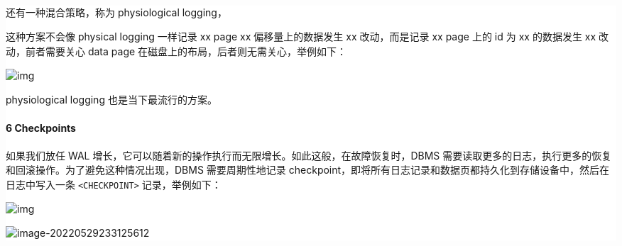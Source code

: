 还有一种混合策略，称为 physiological logging，

这种方案不会像 physical logging 一样记录 xx page xx 偏移量上的数据发生 xx 改动，而是记录 xx page 上的 id 为 xx 的数据发生 xx 改动，前者需要关心 data page 在磁盘上的布局，后者则无需关心，举例如下：

![img](C:/Users/xf/Desktop/CMU15445/pictures/assets%252F-LMjQD5UezC9P8miypMG%252F-M8a6cXf31WOpeeldsK4%252F-M8aL31bGNG0f5vvD4vM%252FScreen%20Shot%202020-05-31%20at%2012.09.10%20AM.jpg)

physiological logging 也是当下最流行的方案。

#### 6 Checkpoints

如果我们放任 WAL 增长，它可以随着新的操作执行而无限增长。如此这般，在故障恢复时，DBMS 需要读取更多的日志，执行更多的恢复和回滚操作。为了避免这种情况出现，DBMS 需要周期性地记录 checkpoint，即将所有日志记录和数据页都持久化到存储设备中，然后在日志中写入一条 `<CHECKPOINT>` 记录，举例如下：

![img](C:/Users/xf/Desktop/CMU15445/pictures/assets%252F-LMjQD5UezC9P8miypMG%252F-M8a6cXf31WOpeeldsK4%252F-M8aMI0UIq43VsGySQzb%252FScreen%20Shot%202020-05-31%20at%2012.14.34%20AM.jpg)

![image-20220529233125612](C:/Users/xf/Desktop/CMU15445/pictures/image-20220529233125612.png)

